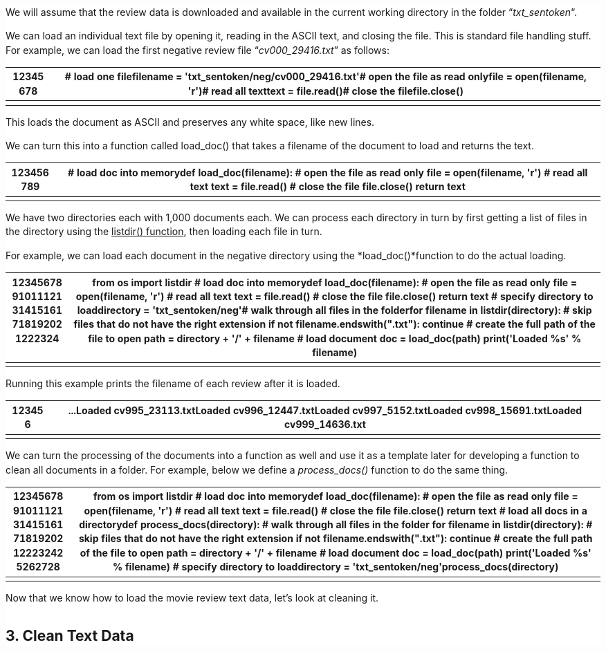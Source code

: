 We will assume that the review data is downloaded and available in the current working directory in the folder “*txt_sentoken*“.

We can load an individual text file by opening it, reading in the ASCII text, and closing the file. This is standard file handling stuff. For example, we can load the first negative review file “*cv000_29416.txt*” as follows:



| 12345678 | # load one filefilename = 'txt_sentoken/neg/cv000_29416.txt'# open the file as read onlyfile = open(filename, 'r')# read all texttext = file.read()# close the filefile.close() |
| -------- | ------------------------------------------------------------ |
|          |                                                              |

This loads the document as ASCII and preserves any white space, like new lines.

We can turn this into a function called load_doc() that takes a filename of the document to load and returns the text.



| 123456789 | # load doc into memorydef load_doc(filename):	# open the file as read only	file = open(filename, 'r')	# read all text	text = file.read()	# close the file	file.close()	return text |
| --------- | ------------------------------------------------------------ |
|           |                                                              |

We have two directories each with 1,000 documents each. We can process each directory in turn by first getting a list of files in the directory using the [listdir() function](https://docs.python.org/3/library/os.html#os.listdir), then loading each file in turn.

For example, we can load each document in the negative directory using the *load_doc()*function to do the actual loading.



| 123456789101112131415161718192021222324 | from os import listdir # load doc into memorydef load_doc(filename):	# open the file as read only	file = open(filename, 'r')	# read all text	text = file.read()	# close the file	file.close()	return text # specify directory to loaddirectory = 'txt_sentoken/neg'# walk through all files in the folderfor filename in listdir(directory):	# skip files that do not have the right extension	if not filename.endswith(".txt"):		continue	# create the full path of the file to open	path = directory + '/' + filename	# load document	doc = load_doc(path)	print('Loaded %s' % filename) |
| --------------------------------------- | ------------------------------------------------------------ |
|                                         |                                                              |

Running this example prints the filename of each review after it is loaded.



| 123456 | ...Loaded cv995_23113.txtLoaded cv996_12447.txtLoaded cv997_5152.txtLoaded cv998_15691.txtLoaded cv999_14636.txt |
| ------ | ------------------------------------------------------------ |
|        |                                                              |

We can turn the processing of the documents into a function as well and use it as a template later for developing a function to clean all documents in a folder. For example, below we define a *process_docs()* function to do the same thing.



| 12345678910111213141516171819202122232425262728 | from os import listdir # load doc into memorydef load_doc(filename):	# open the file as read only	file = open(filename, 'r')	# read all text	text = file.read()	# close the file	file.close()	return text # load all docs in a directorydef process_docs(directory):	# walk through all files in the folder	for filename in listdir(directory):		# skip files that do not have the right extension		if not filename.endswith(".txt"):			continue		# create the full path of the file to open		path = directory + '/' + filename		# load document		doc = load_doc(path)		print('Loaded %s' % filename) # specify directory to loaddirectory = 'txt_sentoken/neg'process_docs(directory) |
| ----------------------------------------------- | ------------------------------------------------------------ |
|                                                 |                                                              |

Now that we know how to load the movie review text data, let’s look at cleaning it.

## 3. Clean Text Data
